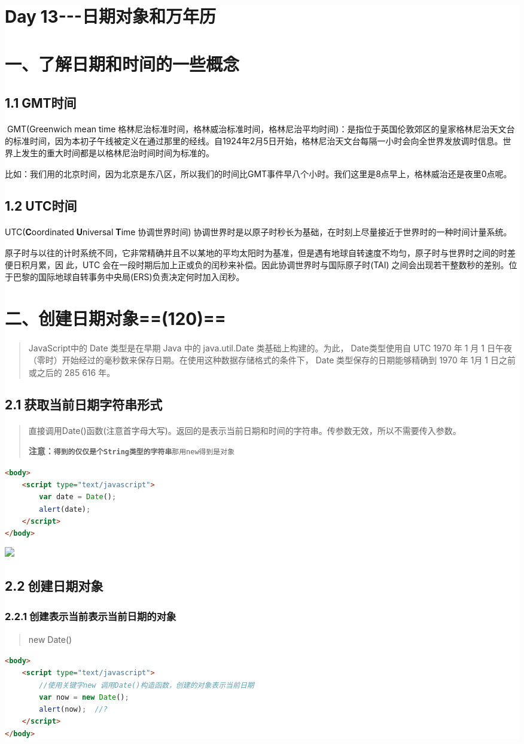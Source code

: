 #  Day 13---日期对象和万年历

# 一、了解日期和时间的一些概念

## 1.1	GMT时间

​	GMT(Greenwich mean time 格林尼治标准时间，格林威治标准时间，格林尼治平均时间)：是指位于英国伦敦郊区的皇家格林尼治天文台的标准时间，因为本初子午线被定义在通过那里的经线。自1924年2月5日开始，格林尼治天文台每隔一小时会向全世界发放调时信息。世界上发生的重大时间都是以格林尼治时间时间为标准的。

比如：我们用的北京时间，因为北京是东八区，所以我们的时间比GMT事件早八个小时。我们这里是8点早上，格林威治还是夜里0点呢。

## 1.2	UTC时间

​	UTC(**C**oordinated **U**niversal **T**ime 协调世界时间)	协调世界时是以原子时秒长为基础，在时刻上尽量接近于世界时的一种时间计量系统。

​	原子时与以往的计时系统不同，它非常精确并且不以某地的平均太阳时为基准，但是遇有地球自转速度不均匀，原子时与世界时之间的时差便日积月累，因 此，UTC 会在一段时期后加上正或负的闰秒来补偿。因此协调世界时与国际原子时(TAI) 之间会出现若干整数秒的差别。位于巴黎的国际地球自转事务中央局(ERS)负责决定何时加入闰秒。

# 二、创建日期对象==(120)==

> JavaScript中的 Date 类型是在早期 Java 中的 java.util.Date 类基础上构建的。为此， Date类型使用自 UTC 1970 年 1 月 1 日午夜（零时）开始经过的毫秒数来保存日期。在使用这种数据存储格式的条件下， Date 类型保存的日期能够精确到 1970 年 1月 1 日之前或之后的 285 616 年。

## 2.1	获取当前日期字符串形式

> 直接调用Date()函数(注意首字母大写)。返回的是表示当前日期和时间的字符串。传参数无效，所以不需要传入参数。
>
> **注意：`得到的仅仅是个String类型的字符串`**`那用new得到是对象`

```html
<body>
	<script type="text/javascript">
		var date = Date();
		alert(date);
	</script>
</body>
```

![](http://o7cqr8cfk.bkt.clouddn.com/public/16-11-9/10866706.jpg)

## 2.2	创建日期对象

### 2.2.1	创建表示当前表示当前日期的对象

> new Date() 

```html
<body>
	<script type="text/javascript">
		//使用关键字new 调用Date()构造函数，创建的对象表示当前日期
		var now = new Date();
		alert(now);  //?
	</script>
</body>
```
